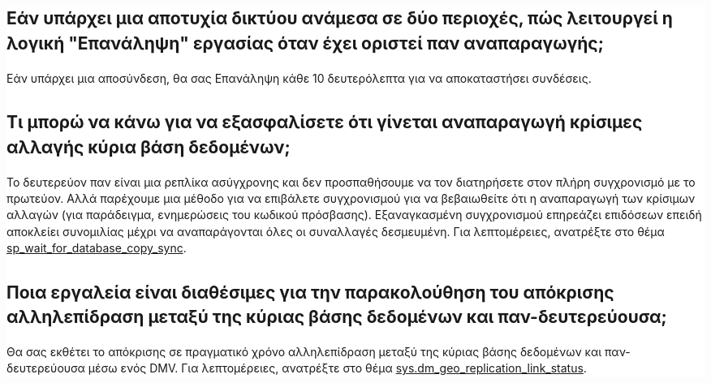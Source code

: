 ## <a name="if-there-is-a-network-failure-between-two-regions-how-does-the-retry-logic-work-when-geo-replication-is-set-up"></a>Εάν υπάρχει μια αποτυχία δικτύου ανάμεσα σε δύο περιοχές, πώς λειτουργεί η λογική "Επανάληψη" εργασίας όταν έχει οριστεί παν αναπαραγωγής;  
Εάν υπάρχει μια αποσύνδεση, θα σας Επανάληψη κάθε 10 δευτερόλεπτα για να αποκαταστήσει συνδέσεις.

## <a name="what-can-i-do-to-guarantee-that-a-critical-change-on-the-primary-database-is-replicated"></a>Τι μπορώ να κάνω για να εξασφαλίσετε ότι γίνεται αναπαραγωγή κρίσιμες αλλαγής κύρια βάση δεδομένων;
Το δευτερεύον παν είναι μια ρεπλίκα ασύγχρονης και δεν προσπαθήσουμε να τον διατηρήσετε στον πλήρη συγχρονισμό με το πρωτεύον. Αλλά παρέχουμε μια μέθοδο για να επιβάλετε συγχρονισμού για να βεβαιωθείτε ότι η αναπαραγωγή των κρίσιμων αλλαγών (για παράδειγμα, ενημερώσεις του κωδικού πρόσβασης). Εξαναγκασμένη συγχρονισμού επηρεάζει επιδόσεων επειδή αποκλείει συνομιλίας μέχρι να αναπαράγονται όλες οι συναλλαγές δεσμευμένη. Για λεπτομέρειες, ανατρέξτε στο θέμα [sp_wait_for_database_copy_sync](https://msdn.microsoft.com/library/dn467644.aspx). 

## <a name="what-tools-are-available-to-monitor-the-replication-lag-between-the-primary-database-and-geo-secondary"></a>Ποια εργαλεία είναι διαθέσιμες για την παρακολούθηση του απόκρισης αλληλεπίδραση μεταξύ της κύριας βάσης δεδομένων και παν-δευτερεύουσα;
Θα σας εκθέτει το απόκρισης σε πραγματικό χρόνο αλληλεπίδραση μεταξύ της κύριας βάσης δεδομένων και παν-δευτερεύουσα μέσω ενός DMV. Για λεπτομέρειες, ανατρέξτε στο θέμα [sys.dm_geo_replication_link_status](https://msdn.microsoft.com/library/mt575504.aspx).
